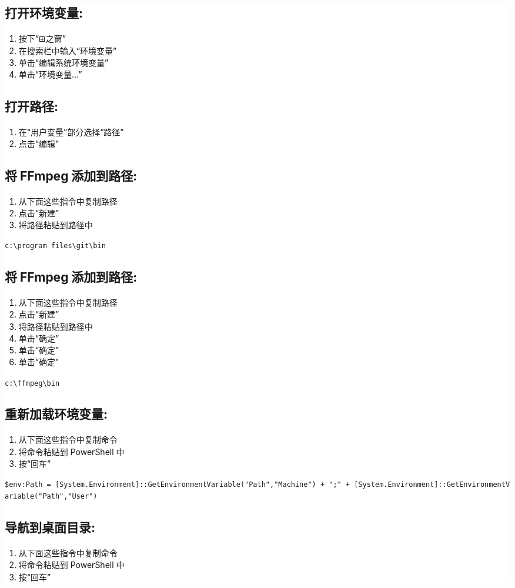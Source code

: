 ## 打开环境变量:

1.  按下“⊞之窗”
2.  在搜索栏中输入“环境变量”
3.  单击“编辑系统环境变量”
4.  单击“环境变量…”

## 打开路径:

1.  在“用户变量”部分选择“路径”
2.  点击“编辑”

## 将 FFmpeg 添加到路径:

1.  从下面这些指令中复制路径
2.  点击“新建”
3.  将路径粘贴到路径中

```
c:\program files\git\bin
```

## 将 FFmpeg 添加到路径:

1.  从下面这些指令中复制路径
2.  点击“新建”
3.  将路径粘贴到路径中
4.  单击“确定”
5.  单击“确定”
6.  单击“确定”

```
c:\ffmpeg\bin
```

## 重新加载环境变量:

1.  从下面这些指令中复制命令
2.  将命令粘贴到 PowerShell 中
3.  按“回车”

```
$env:Path = [System.Environment]::GetEnvironmentVariable("Path","Machine") + ";" + [System.Environment]::GetEnvironmentVariable("Path","User")
```

## 导航到桌面目录:

1.  从下面这些指令中复制命令
2.  将命令粘贴到 PowerShell 中
3.  按“回车”
